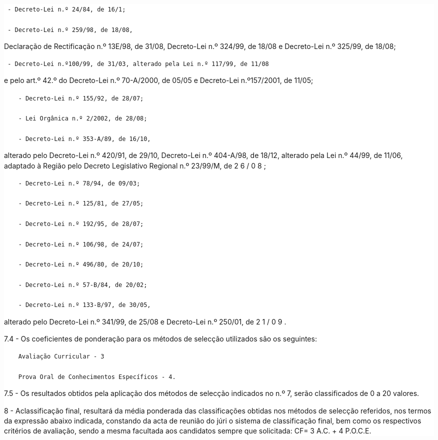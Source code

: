      - Decreto-Lei n.º 24/84, de 16/1;

     - Decreto-Lei n.º 259/98, de 18/08,
Declaração de Rectificação n.º 13E/98, de 31/08, Decreto-Lei n.º
324/99, de 18/08 e Decreto-Lei n.º
325/99, de 18/08;

     - Decreto-Lei n.º100/99, de 31/03, alterado pela Lei n.º 117/99, de 11/08
e pelo art.º 42.º do Decreto-Lei n.º
70-A/2000, de 05/05 e Decreto-Lei
n.º157/2001, de 11/05;




        - Decreto-Lei n.º 155/92, de 28/07;

        - Lei Orgânica n.º 2/2002, de 28/08;

        - Decreto-Lei n.º 353-A/89, de 16/10,
alterado pelo Decreto-Lei n.º 420/91,
de 29/10, Decreto-Lei n.º 404-A/98, de
18/12, alterado pela Lei n.º 44/99, de
11/06, adaptado à Região pelo Decreto
Legislativo Regional n.º 23/99/M, de
2 6 / 0 8 ;

        - Decreto-Lei n.º 78/94, de 09/03;

        - Decreto-Lei n.º 125/81, de 27/05;

        - Decreto-Lei n.º 192/95, de 28/07;

        - Decreto-Lei n.º 106/98, de 24/07;

        - Decreto-Lei n.º 496/80, de 20/10;

        - Decreto-Lei n.º 57-B/84, de 20/02;

        - Decreto-Lei n.º 133-B/97, de 30/05,
alterado pelo Decreto-Lei n.º 341/99,
de 25/08 e Decreto-Lei n.º 250/01, de
2 1 / 0 9 .


7.4 - Os coeficientes de ponderação para os
métodos de selecção utilizados são os
seguintes:

        Avaliação Curricular - 3

        Prova Oral de Conhecimentos Específicos - 4.


7.5 - Os resultados obtidos pela aplicação dos
métodos de selecção indicados no n.º 7,
serão classificados de 0 a 20 valores.


8 - Aclassificação final, resultará da média ponderada das
classificações obtidas nos métodos de selecção referidos, nos termos da expressão abaixo indicada,
constando da acta de reunião do júri o sistema de
classificação final, bem como os respectivos critérios de
avaliação, sendo a mesma facultada aos candidatos
sempre que solicitada:
CF= 3 A.C. + 4 P.O.C.E.
